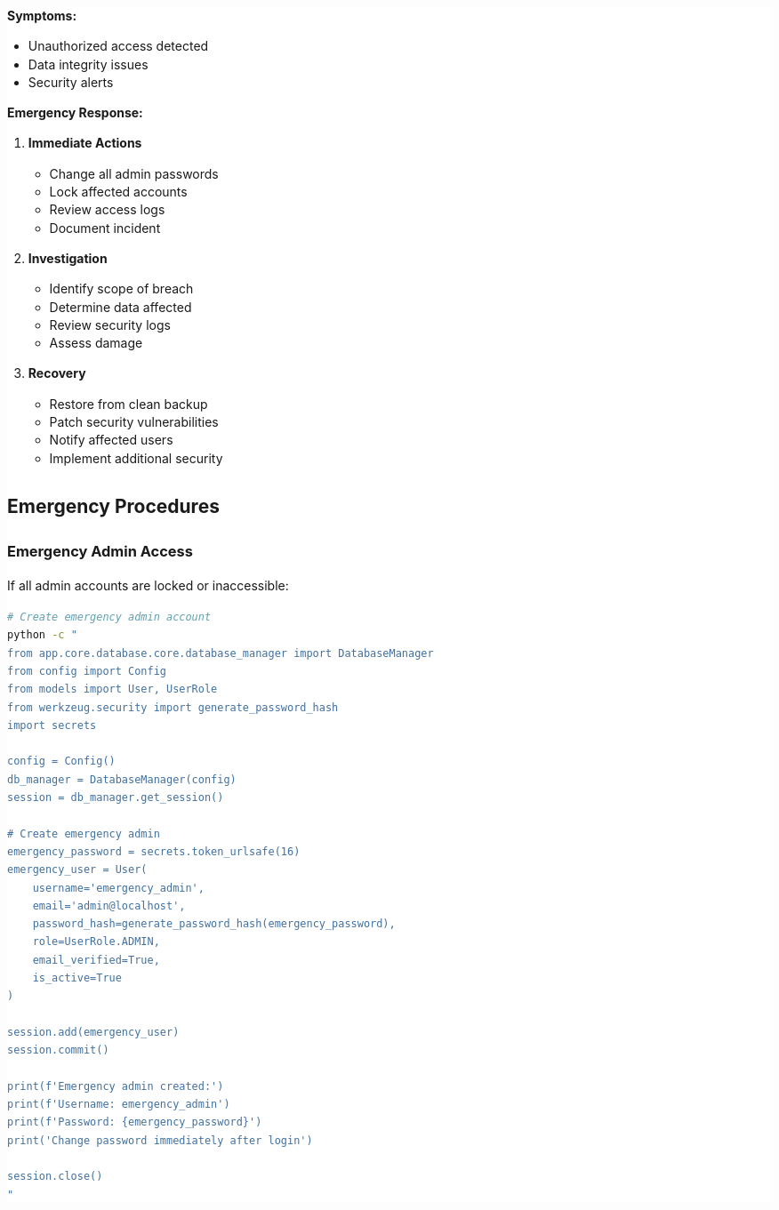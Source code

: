 **Symptoms:**
- Unauthorized access detected
- Data integrity issues
- Security alerts

**Emergency Response:**

1. **Immediate Actions**
   - Change all admin passwords
   - Lock affected accounts
   - Review access logs
   - Document incident

2. **Investigation**
   - Identify scope of breach
   - Determine data affected
   - Review security logs
   - Assess damage

3. **Recovery**
   - Restore from clean backup
   - Patch security vulnerabilities
   - Notify affected users
   - Implement additional security

## Emergency Procedures

### Emergency Admin Access

If all admin accounts are locked or inaccessible:

```bash
# Create emergency admin account
python -c "
from app.core.database.core.database_manager import DatabaseManager
from config import Config
from models import User, UserRole
from werkzeug.security import generate_password_hash
import secrets

config = Config()
db_manager = DatabaseManager(config)
session = db_manager.get_session()

# Create emergency admin
emergency_password = secrets.token_urlsafe(16)
emergency_user = User(
    username='emergency_admin',
    email='admin@localhost',
    password_hash=generate_password_hash(emergency_password),
    role=UserRole.ADMIN,
    email_verified=True,
    is_active=True
)

session.add(emergency_user)
session.commit()

print(f'Emergency admin created:')
print(f'Username: emergency_admin')
print(f'Password: {emergency_password}')
print('Change password immediately after login')

session.close()
"
```